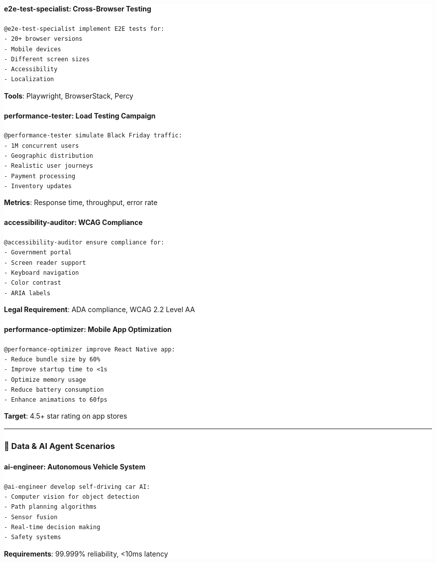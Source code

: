 #### e2e-test-specialist: Cross-Browser Testing
```
@e2e-test-specialist implement E2E tests for:
- 20+ browser versions
- Mobile devices
- Different screen sizes
- Accessibility
- Localization
```
**Tools**: Playwright, BrowserStack, Percy

#### performance-tester: Load Testing Campaign
```
@performance-tester simulate Black Friday traffic:
- 1M concurrent users
- Geographic distribution
- Realistic user journeys
- Payment processing
- Inventory updates
```
**Metrics**: Response time, throughput, error rate

#### accessibility-auditor: WCAG Compliance
```
@accessibility-auditor ensure compliance for:
- Government portal
- Screen reader support
- Keyboard navigation
- Color contrast
- ARIA labels
```
**Legal Requirement**: ADA compliance, WCAG 2.2 Level AA

#### performance-optimizer: Mobile App Optimization
```
@performance-optimizer improve React Native app:
- Reduce bundle size by 60%
- Improve startup time to <1s
- Optimize memory usage
- Reduce battery consumption
- Enhance animations to 60fps
```
**Target**: 4.5+ star rating on app stores

---

### 🤖 Data & AI Agent Scenarios

#### ai-engineer: Autonomous Vehicle System
```
@ai-engineer develop self-driving car AI:
- Computer vision for object detection
- Path planning algorithms
- Sensor fusion
- Real-time decision making
- Safety systems
```
**Requirements**: 99.999% reliability, <10ms latency
